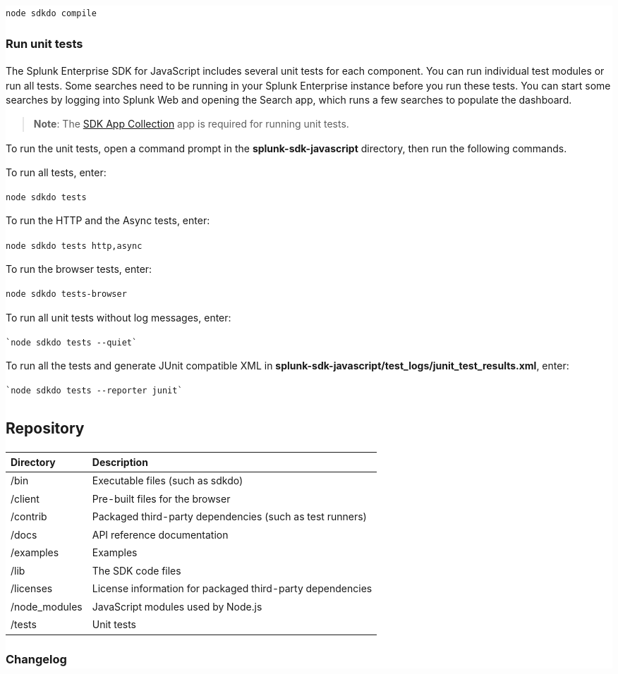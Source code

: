     node sdkdo compile

### Run unit tests

The Splunk Enterprise SDK for JavaScript includes several unit tests for each component. You can run individual test modules or run all tests. Some searches need to be running in your Splunk Enterprise instance before you run these tests. You can start some searches by logging into Splunk Web and opening the Search app, which runs a few searches to populate the dashboard.

>**Note**: The [SDK App Collection](https://github.com/splunk/sdk-app-collection) app is required for running unit tests.

To run the unit tests, open a command prompt in the **splunk-sdk-javascript** directory, then run the following commands. 

To run all tests, enter:

    node sdkdo tests

To run the HTTP and the Async tests, enter:

    node sdkdo tests http,async

To run the browser tests, enter:

    node sdkdo tests-browser

To run all unit tests without log messages, enter:

    `node sdkdo tests --quiet`

To run all the tests and generate JUnit compatible XML in **splunk-sdk-javascript/test_logs/junit_test_results.xml**, enter:

    `node sdkdo tests --reporter junit`

## Repository

| Directory     | Description                                                |
|:------------- |:---------------------------------------------------------- |
| /bin          | Executable files (such as sdkdo)                           |
| /client       | Pre-built files for the browser                            |
| /contrib      | Packaged third-party dependencies (such as test runners)   |
| /docs         | API reference documentation                                |
| /examples     | Examples                                                   |
| /lib          | The SDK code files                                         |
| /licenses     | License information for packaged third-party dependencies  |
| /node_modules | JavaScript modules used by Node.js                         |
| /tests        | Unit tests                                                 |

### Changelog
